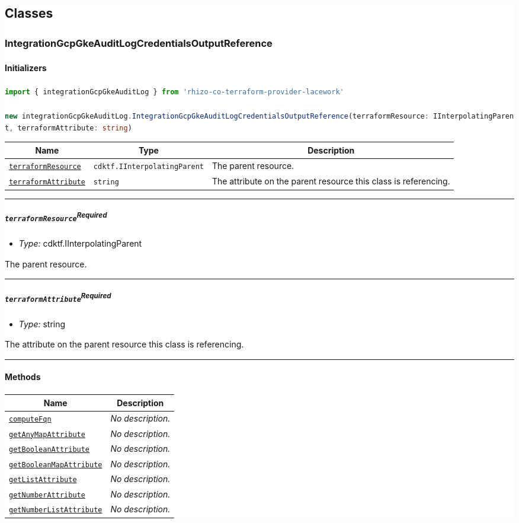 ## Classes <a name="Classes" id="Classes"></a>

### IntegrationGcpGkeAuditLogCredentialsOutputReference <a name="IntegrationGcpGkeAuditLogCredentialsOutputReference" id="rhizo-co-terraform-provider-lacework.integrationGcpGkeAuditLog.IntegrationGcpGkeAuditLogCredentialsOutputReference"></a>

#### Initializers <a name="Initializers" id="rhizo-co-terraform-provider-lacework.integrationGcpGkeAuditLog.IntegrationGcpGkeAuditLogCredentialsOutputReference.Initializer"></a>

```typescript
import { integrationGcpGkeAuditLog } from 'rhizo-co-terraform-provider-lacework'

new integrationGcpGkeAuditLog.IntegrationGcpGkeAuditLogCredentialsOutputReference(terraformResource: IInterpolatingParent, terraformAttribute: string)
```

| **Name** | **Type** | **Description** |
| --- | --- | --- |
| <code><a href="#rhizo-co-terraform-provider-lacework.integrationGcpGkeAuditLog.IntegrationGcpGkeAuditLogCredentialsOutputReference.Initializer.parameter.terraformResource">terraformResource</a></code> | <code>cdktf.IInterpolatingParent</code> | The parent resource. |
| <code><a href="#rhizo-co-terraform-provider-lacework.integrationGcpGkeAuditLog.IntegrationGcpGkeAuditLogCredentialsOutputReference.Initializer.parameter.terraformAttribute">terraformAttribute</a></code> | <code>string</code> | The attribute on the parent resource this class is referencing. |

---

##### `terraformResource`<sup>Required</sup> <a name="terraformResource" id="rhizo-co-terraform-provider-lacework.integrationGcpGkeAuditLog.IntegrationGcpGkeAuditLogCredentialsOutputReference.Initializer.parameter.terraformResource"></a>

- *Type:* cdktf.IInterpolatingParent

The parent resource.

---

##### `terraformAttribute`<sup>Required</sup> <a name="terraformAttribute" id="rhizo-co-terraform-provider-lacework.integrationGcpGkeAuditLog.IntegrationGcpGkeAuditLogCredentialsOutputReference.Initializer.parameter.terraformAttribute"></a>

- *Type:* string

The attribute on the parent resource this class is referencing.

---

#### Methods <a name="Methods" id="Methods"></a>

| **Name** | **Description** |
| --- | --- |
| <code><a href="#rhizo-co-terraform-provider-lacework.integrationGcpGkeAuditLog.IntegrationGcpGkeAuditLogCredentialsOutputReference.computeFqn">computeFqn</a></code> | *No description.* |
| <code><a href="#rhizo-co-terraform-provider-lacework.integrationGcpGkeAuditLog.IntegrationGcpGkeAuditLogCredentialsOutputReference.getAnyMapAttribute">getAnyMapAttribute</a></code> | *No description.* |
| <code><a href="#rhizo-co-terraform-provider-lacework.integrationGcpGkeAuditLog.IntegrationGcpGkeAuditLogCredentialsOutputReference.getBooleanAttribute">getBooleanAttribute</a></code> | *No description.* |
| <code><a href="#rhizo-co-terraform-provider-lacework.integrationGcpGkeAuditLog.IntegrationGcpGkeAuditLogCredentialsOutputReference.getBooleanMapAttribute">getBooleanMapAttribute</a></code> | *No description.* |
| <code><a href="#rhizo-co-terraform-provider-lacework.integrationGcpGkeAuditLog.IntegrationGcpGkeAuditLogCredentialsOutputReference.getListAttribute">getListAttribute</a></code> | *No description.* |
| <code><a href="#rhizo-co-terraform-provider-lacework.integrationGcpGkeAuditLog.IntegrationGcpGkeAuditLogCredentialsOutputReference.getNumberAttribute">getNumberAttribute</a></code> | *No description.* |
| <code><a href="#rhizo-co-terraform-provider-lacework.integrationGcpGkeAuditLog.IntegrationGcpGkeAuditLogCredentialsOutputReference.getNumberListAttribute">getNumberListAttribute</a></code> | *No description.* |